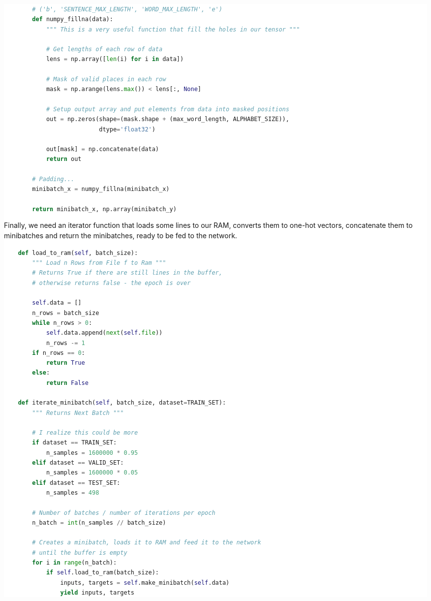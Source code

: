 ```python
        # ('b', 'SENTENCE_MAX_LENGTH', 'WORD_MAX_LENGTH', 'e')
        def numpy_fillna(data):
            """ This is a very useful function that fill the holes in our tensor """
            
            # Get lengths of each row of data
            lens = np.array([len(i) for i in data])

            # Mask of valid places in each row
            mask = np.arange(lens.max()) < lens[:, None]

            # Setup output array and put elements from data into masked positions
            out = np.zeros(shape=(mask.shape + (max_word_length, ALPHABET_SIZE)),
                           dtype='float32')

            out[mask] = np.concatenate(data)
            return out

        # Padding...
        minibatch_x = numpy_fillna(minibatch_x)

        return minibatch_x, np.array(minibatch_y)
```

Finally, we need an iterator function that loads some lines to our RAM, converts them to 
one-hot vectors, concatenate them to minibatches and return the minibatches, ready to be fed to
the network.

```python
    def load_to_ram(self, batch_size):
        """ Load n Rows from File f to Ram """
        # Returns True if there are still lines in the buffer, 
        # otherwise returns false - the epoch is over
        
        self.data = []
        n_rows = batch_size
        while n_rows > 0:
            self.data.append(next(self.file))
            n_rows -= 1
        if n_rows == 0:
            return True
        else:
            return False

    def iterate_minibatch(self, batch_size, dataset=TRAIN_SET):
        """ Returns Next Batch """
        
        # I realize this could be more 
        if dataset == TRAIN_SET:
            n_samples = 1600000 * 0.95
        elif dataset == VALID_SET:
            n_samples = 1600000 * 0.05
        elif dataset == TEST_SET:
            n_samples = 498
        
        # Number of batches / number of iterations per epoch
        n_batch = int(n_samples // batch_size)
        
        # Creates a minibatch, loads it to RAM and feed it to the network
        # until the buffer is empty
        for i in range(n_batch):
            if self.load_to_ram(batch_size):
                inputs, targets = self.make_minibatch(self.data)
                yield inputs, targets
```
